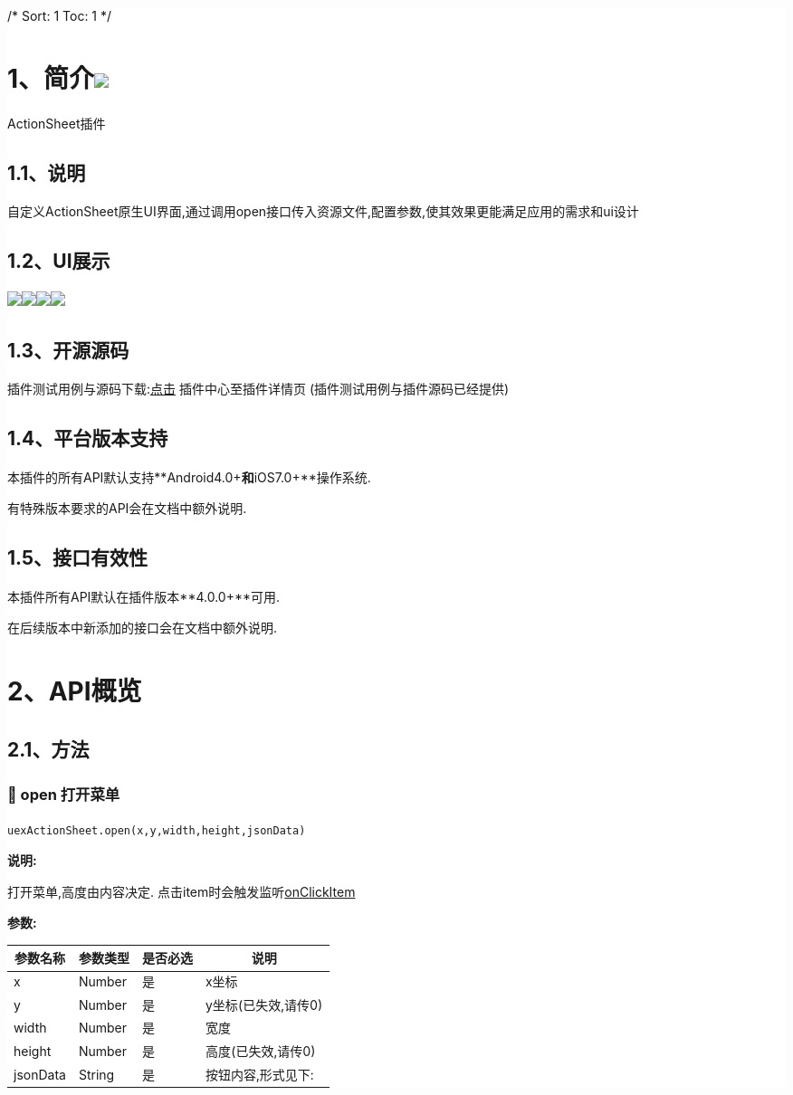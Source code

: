 /*
Sort: 1
Toc: 1
*/

# 1、简介[![](http://appcan-download.oss-cn-beijing.aliyuncs.com/%E5%85%AC%E6%B5%8B%2Fgf.png)]() <ignore>
ActionSheet插件
## 1.1、说明<ignore>
自定义ActionSheet原生UI界面,通过调用open接口传入资源文件,配置参数,使其效果更能满足应用的需求和ui设计
## 1.2、UI展示<ignore>
![](http://plugin.appcan.cn/pluginimg/162850y2015o8u11og.jpg)![](http://plugin.appcan.cn/pluginimg/170136f2015b8u11na.jpg)![](http://plugin.appcan.cn/pluginimg/170127y2015d8y11kf.jpg)![](http://plugin.appcan.cn/pluginimg/165111f2015o8w11la.jpg)

## 1.3、开源源码<ignore>
插件测试用例与源码下载:[点击](http://plugin.appcan.cn/details.html?id=417_index) 插件中心至插件详情页 (插件测试用例与插件源码已经提供)

## 1.4、平台版本支持<ignore>

本插件的所有API默认支持**Android4.0+**和**iOS7.0+**操作系统.

有特殊版本要求的API会在文档中额外说明.

## 1.5、接口有效性<ignore>

本插件所有API默认在插件版本**4.0.0+**可用.

在后续版本中新添加的接口会在文档中额外说明.
# 2、API概览<ignore>

## 2.1、方法<ignore>

### 🍭 open 打开菜单

`uexActionSheet.open(x,y,width,height,jsonData)`

**说明:**

打开菜单,高度由内容决定.
点击item时会触发监听[onClickItem](#onClickItem) 

**参数:**

| 参数名称     | 参数类型   | 是否必选 | 说明           |
| -------- | ------ | ---- | ------------ |
| x        | Number | 是    | x坐标          |
| y        | Number | 是    | y坐标(已失效,请传0) |
| width    | Number | 是    | 宽度           |
| height   | Number | 是    | 高度(已失效,请传0)  |
| jsonData | String | 是    | 按钮内容,形式见下:   |
